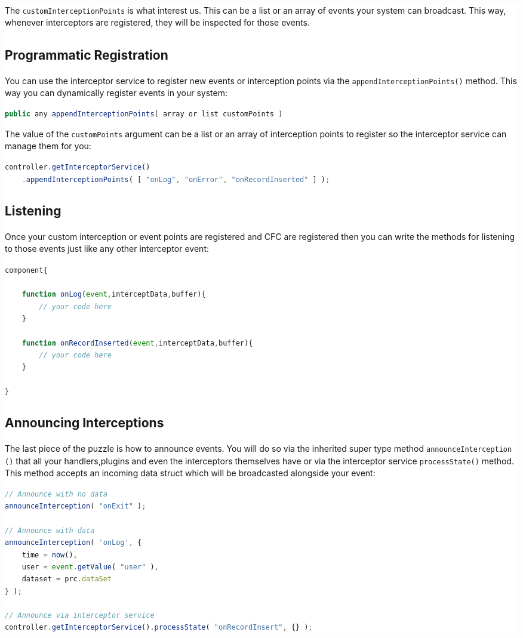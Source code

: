 The `customInterceptionPoints` is what interest us. This can be a list or an array of events your system can broadcast. This way, whenever interceptors are registered, they will be inspected for those events.

## Programmatic Registration

You can use the interceptor service to register new events or interception points via the `appendInterceptionPoints()` method. This way you can dynamically register events in your system:

```javascript
public any appendInterceptionPoints( array or list customPoints )
```

The value of the `customPoints` argument can be a list or an array of interception points to register so the interceptor service can manage them for you:

```javascript
controller.getInterceptorService()
    .appendInterceptionPoints( [ "onLog", "onError", "onRecordInserted" ] );
```

## Listening

Once your custom interception or event points are registered and CFC are registered then you can write the methods for listening to those events just like any other interceptor event:

```javascript
component{

    function onLog(event,interceptData,buffer){
        // your code here
    }

    function onRecordInserted(event,interceptData,buffer){
        // your code here
    }

}
```

## Announcing Interceptions

The last piece of the puzzle is how to announce events. You will do so via the inherited super type method `announceInterception()` that all your handlers,plugins and even the interceptors themselves have or via the interceptor service `processState()` method. This method accepts an incoming data struct which will be broadcasted alongside your event:

```javascript
// Announce with no data
announceInterception( "onExit" );

// Announce with data
announceInterception( 'onLog', {
    time = now(),
    user = event.getValue( "user" ),
    dataset = prc.dataSet
} );

// Announce via interceptor service
controller.getInterceptorService().processState( "onRecordInsert", {} );
```
